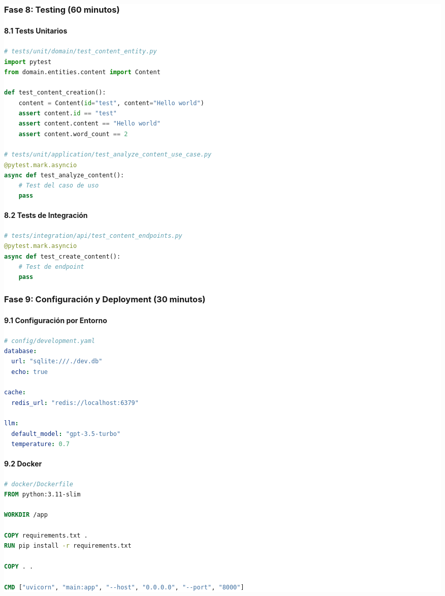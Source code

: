 ### **Fase 8: Testing (60 minutos)**

#### **8.1 Tests Unitarios**
```python
# tests/unit/domain/test_content_entity.py
import pytest
from domain.entities.content import Content

def test_content_creation():
    content = Content(id="test", content="Hello world")
    assert content.id == "test"
    assert content.content == "Hello world"
    assert content.word_count == 2

# tests/unit/application/test_analyze_content_use_case.py
@pytest.mark.asyncio
async def test_analyze_content():
    # Test del caso de uso
    pass
```

#### **8.2 Tests de Integración**
```python
# tests/integration/api/test_content_endpoints.py
@pytest.mark.asyncio
async def test_create_content():
    # Test de endpoint
    pass
```

### **Fase 9: Configuración y Deployment (30 minutos)**

#### **9.1 Configuración por Entorno**
```yaml
# config/development.yaml
database:
  url: "sqlite:///./dev.db"
  echo: true

cache:
  redis_url: "redis://localhost:6379"

llm:
  default_model: "gpt-3.5-turbo"
  temperature: 0.7
```

#### **9.2 Docker**
```dockerfile
# docker/Dockerfile
FROM python:3.11-slim

WORKDIR /app

COPY requirements.txt .
RUN pip install -r requirements.txt

COPY . .

CMD ["uvicorn", "main:app", "--host", "0.0.0.0", "--port", "8000"]
```
